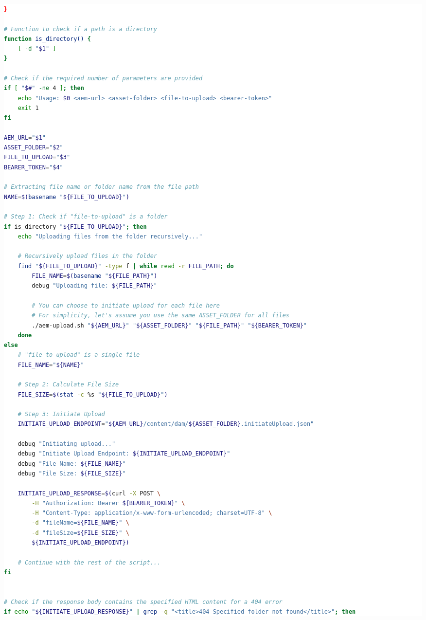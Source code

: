 ```bash
}

# Function to check if a path is a directory
function is_directory() {
    [ -d "$1" ]
}

# Check if the required number of parameters are provided
if [ "$#" -ne 4 ]; then
    echo "Usage: $0 <aem-url> <asset-folder> <file-to-upload> <bearer-token>"
    exit 1
fi

AEM_URL="$1"
ASSET_FOLDER="$2"
FILE_TO_UPLOAD="$3"
BEARER_TOKEN="$4"

# Extracting file name or folder name from the file path
NAME=$(basename "${FILE_TO_UPLOAD}")

# Step 1: Check if "file-to-upload" is a folder
if is_directory "${FILE_TO_UPLOAD}"; then
    echo "Uploading files from the folder recursively..."
    
    # Recursively upload files in the folder
    find "${FILE_TO_UPLOAD}" -type f | while read -r FILE_PATH; do
        FILE_NAME=$(basename "${FILE_PATH}")
        debug "Uploading file: ${FILE_PATH}"
        
        # You can choose to initiate upload for each file here
        # For simplicity, let's assume you use the same ASSET_FOLDER for all files
        ./aem-upload.sh "${AEM_URL}" "${ASSET_FOLDER}" "${FILE_PATH}" "${BEARER_TOKEN}"
    done
else
    # "file-to-upload" is a single file
    FILE_NAME="${NAME}"

    # Step 2: Calculate File Size
    FILE_SIZE=$(stat -c %s "${FILE_TO_UPLOAD}")

    # Step 3: Initiate Upload
    INITIATE_UPLOAD_ENDPOINT="${AEM_URL}/content/dam/${ASSET_FOLDER}.initiateUpload.json"

    debug "Initiating upload..."
    debug "Initiate Upload Endpoint: ${INITIATE_UPLOAD_ENDPOINT}"
    debug "File Name: ${FILE_NAME}"
    debug "File Size: ${FILE_SIZE}"

    INITIATE_UPLOAD_RESPONSE=$(curl -X POST \
        -H "Authorization: Bearer ${BEARER_TOKEN}" \
        -H "Content-Type: application/x-www-form-urlencoded; charset=UTF-8" \
        -d "fileName=${FILE_NAME}" \
        -d "fileSize=${FILE_SIZE}" \
        ${INITIATE_UPLOAD_ENDPOINT})

    # Continue with the rest of the script...
fi


# Check if the response body contains the specified HTML content for a 404 error
if echo "${INITIATE_UPLOAD_RESPONSE}" | grep -q "<title>404 Specified folder not found</title>"; then
```